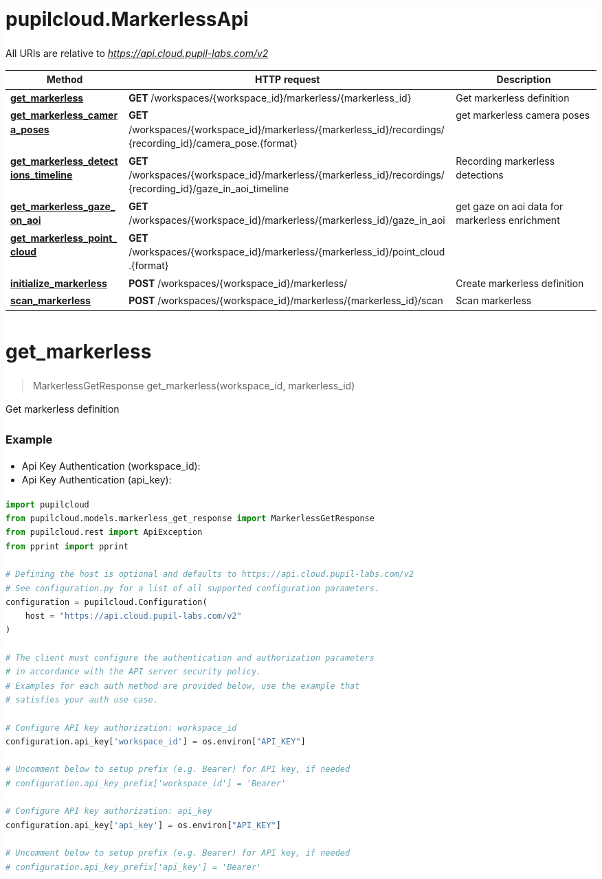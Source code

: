 # pupilcloud.MarkerlessApi

All URIs are relative to *https://api.cloud.pupil-labs.com/v2*

Method | HTTP request | Description
------------- | ------------- | -------------
[**get_markerless**](MarkerlessApi.md#get_markerless) | **GET** /workspaces/{workspace_id}/markerless/{markerless_id} | Get markerless definition
[**get_markerless_camera_poses**](MarkerlessApi.md#get_markerless_camera_poses) | **GET** /workspaces/{workspace_id}/markerless/{markerless_id}/recordings/{recording_id}/camera_pose.{format} | get markerless camera poses
[**get_markerless_detections_timeline**](MarkerlessApi.md#get_markerless_detections_timeline) | **GET** /workspaces/{workspace_id}/markerless/{markerless_id}/recordings/{recording_id}/gaze_in_aoi_timeline | Recording markerless detections
[**get_markerless_gaze_on_aoi**](MarkerlessApi.md#get_markerless_gaze_on_aoi) | **GET** /workspaces/{workspace_id}/markerless/{markerless_id}/gaze_in_aoi | get gaze on aoi data for markerless enrichment
[**get_markerless_point_cloud**](MarkerlessApi.md#get_markerless_point_cloud) | **GET** /workspaces/{workspace_id}/markerless/{markerless_id}/point_cloud.{format} | 
[**initialize_markerless**](MarkerlessApi.md#initialize_markerless) | **POST** /workspaces/{workspace_id}/markerless/ | Create markerless definition
[**scan_markerless**](MarkerlessApi.md#scan_markerless) | **POST** /workspaces/{workspace_id}/markerless/{markerless_id}/scan | Scan markerless


# **get_markerless**
> MarkerlessGetResponse get_markerless(workspace_id, markerless_id)

Get markerless definition

### Example

* Api Key Authentication (workspace_id):
* Api Key Authentication (api_key):

```python
import pupilcloud
from pupilcloud.models.markerless_get_response import MarkerlessGetResponse
from pupilcloud.rest import ApiException
from pprint import pprint

# Defining the host is optional and defaults to https://api.cloud.pupil-labs.com/v2
# See configuration.py for a list of all supported configuration parameters.
configuration = pupilcloud.Configuration(
    host = "https://api.cloud.pupil-labs.com/v2"
)

# The client must configure the authentication and authorization parameters
# in accordance with the API server security policy.
# Examples for each auth method are provided below, use the example that
# satisfies your auth use case.

# Configure API key authorization: workspace_id
configuration.api_key['workspace_id'] = os.environ["API_KEY"]

# Uncomment below to setup prefix (e.g. Bearer) for API key, if needed
# configuration.api_key_prefix['workspace_id'] = 'Bearer'

# Configure API key authorization: api_key
configuration.api_key['api_key'] = os.environ["API_KEY"]

# Uncomment below to setup prefix (e.g. Bearer) for API key, if needed
# configuration.api_key_prefix['api_key'] = 'Bearer'
```